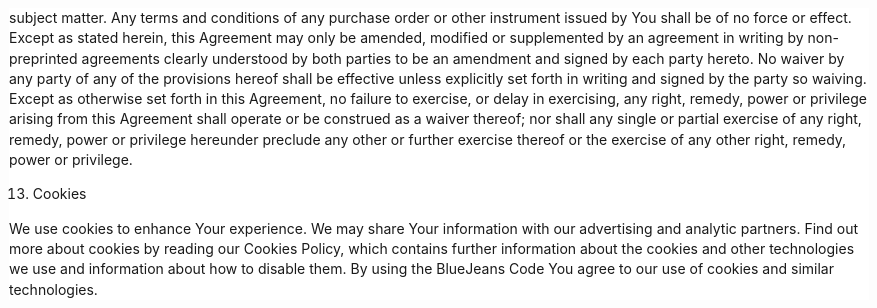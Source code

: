 subject matter. Any terms and conditions of any purchase order or other instrument issued by You shall be of no force or effect.
Except as stated herein, this Agreement may only be amended, modified or supplemented by an agreement in writing by non-
preprinted agreements clearly understood by both parties to be an amendment and signed by each party hereto. No waiver by any
party of any of the provisions hereof shall be effective unless explicitly set forth in writing and signed by the party so waiving. Except
as otherwise set forth in this Agreement, no failure to exercise, or delay in exercising, any right, remedy, power or privilege arising
from this Agreement shall operate or be construed as a waiver thereof; nor shall any single or partial exercise of any right, remedy,
power or privilege hereunder preclude any other or further exercise thereof or the exercise of any other right, remedy, power or
privilege.

13. Cookies

We use cookies to enhance Your experience. We may share Your information with our advertising and
analytic partners. Find out more about cookies by reading our Cookies Policy, which contains further information about the
cookies and other technologies we use and information about how to disable them. By using the BlueJeans Code You agree to
our use of cookies and similar technologies.

